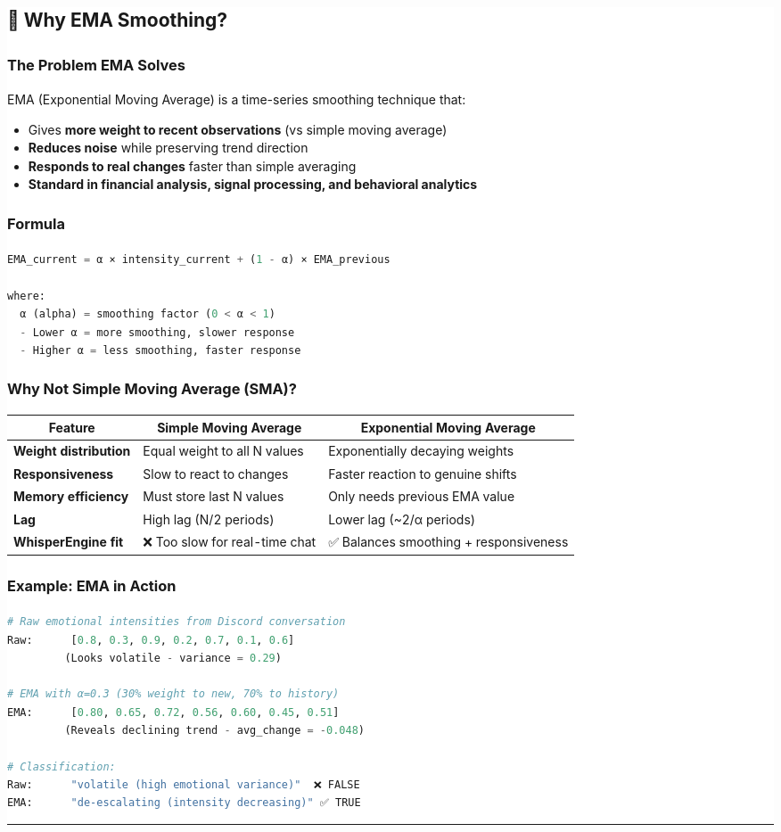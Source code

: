 
## 🧠 Why EMA Smoothing?

### **The Problem EMA Solves**

EMA (Exponential Moving Average) is a time-series smoothing technique that:
- Gives **more weight to recent observations** (vs simple moving average)
- **Reduces noise** while preserving trend direction
- **Responds to real changes** faster than simple averaging
- **Standard in financial analysis, signal processing, and behavioral analytics**

### **Formula**

```python
EMA_current = α × intensity_current + (1 - α) × EMA_previous

where:
  α (alpha) = smoothing factor (0 < α < 1)
  - Lower α = more smoothing, slower response
  - Higher α = less smoothing, faster response
```

### **Why Not Simple Moving Average (SMA)?**

| Feature | Simple Moving Average | Exponential Moving Average |
|---------|----------------------|---------------------------|
| **Weight distribution** | Equal weight to all N values | Exponentially decaying weights |
| **Responsiveness** | Slow to react to changes | Faster reaction to genuine shifts |
| **Memory efficiency** | Must store last N values | Only needs previous EMA value |
| **Lag** | High lag (N/2 periods) | Lower lag (~2/α periods) |
| **WhisperEngine fit** | ❌ Too slow for real-time chat | ✅ Balances smoothing + responsiveness |

### **Example: EMA in Action**

```python
# Raw emotional intensities from Discord conversation
Raw:      [0.8, 0.3, 0.9, 0.2, 0.7, 0.1, 0.6]
         (Looks volatile - variance = 0.29)

# EMA with α=0.3 (30% weight to new, 70% to history)
EMA:      [0.80, 0.65, 0.72, 0.56, 0.60, 0.45, 0.51]
         (Reveals declining trend - avg_change = -0.048)

# Classification:
Raw:      "volatile (high emotional variance)"  ❌ FALSE
EMA:      "de-escalating (intensity decreasing)" ✅ TRUE
```

---
